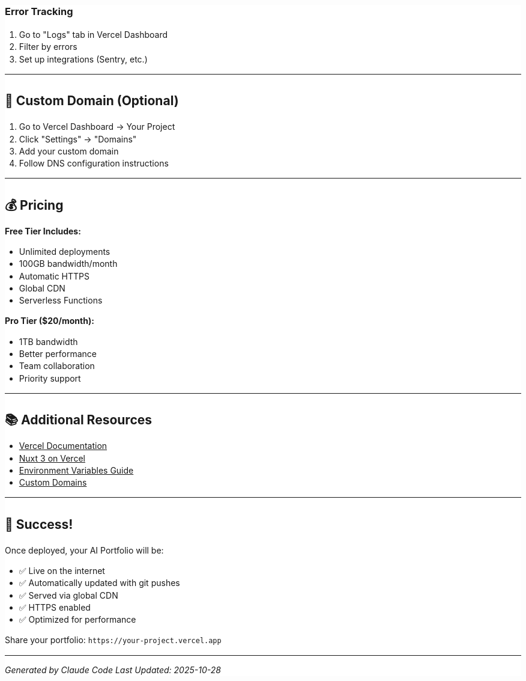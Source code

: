 ### Error Tracking

1. Go to "Logs" tab in Vercel Dashboard
2. Filter by errors
3. Set up integrations (Sentry, etc.)

---

## 🎨 Custom Domain (Optional)

1. Go to Vercel Dashboard → Your Project
2. Click "Settings" → "Domains"
3. Add your custom domain
4. Follow DNS configuration instructions

---

## 💰 Pricing

**Free Tier Includes:**
- Unlimited deployments
- 100GB bandwidth/month
- Automatic HTTPS
- Global CDN
- Serverless Functions

**Pro Tier ($20/month):**
- 1TB bandwidth
- Better performance
- Team collaboration
- Priority support

---

## 📚 Additional Resources

- [Vercel Documentation](https://vercel.com/docs)
- [Nuxt 3 on Vercel](https://nuxt.com/deploy/vercel)
- [Environment Variables Guide](https://vercel.com/docs/environment-variables)
- [Custom Domains](https://vercel.com/docs/custom-domains)

---

## 🎉 Success!

Once deployed, your AI Portfolio will be:
- ✅ Live on the internet
- ✅ Automatically updated with git pushes
- ✅ Served via global CDN
- ✅ HTTPS enabled
- ✅ Optimized for performance

Share your portfolio: `https://your-project.vercel.app`

---

*Generated by Claude Code*
*Last Updated: 2025-10-28*
